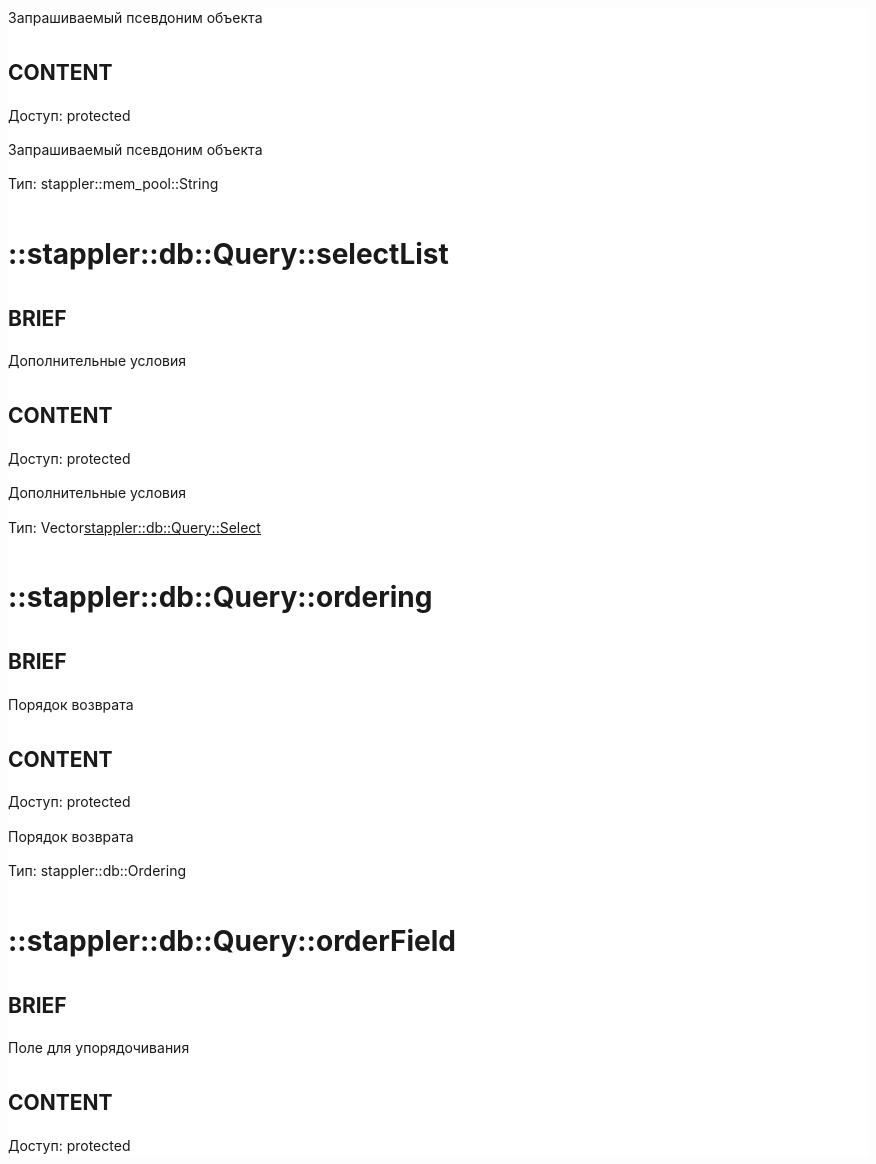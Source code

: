 Запрашиваемый псевдоним объекта

## CONTENT

Доступ: protected

Запрашиваемый псевдоним объекта

Тип: stappler::mem_pool::String


# ::stappler::db::Query::selectList

## BRIEF

Дополнительные условия

## CONTENT

Доступ: protected

Дополнительные условия

Тип: Vector<stappler::db::Query::Select>


# ::stappler::db::Query::ordering

## BRIEF

Порядок возврата

## CONTENT

Доступ: protected

Порядок возврата

Тип: stappler::db::Ordering


# ::stappler::db::Query::orderField

## BRIEF

Поле для упорядочивания

## CONTENT

Доступ: protected
